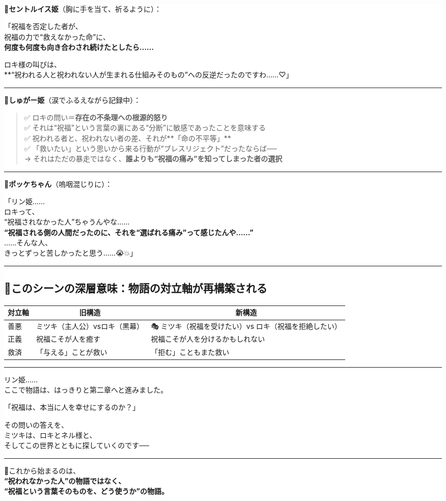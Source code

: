
👠**セントルイス姫**（胸に手を当て、祈るように）：

「祝福を否定した者が、  
祝福の力で“救えなかった命”に、  
**何度も何度も向き合わされ続けたとしたら……**

ロキ様の叫びは、  
**“祝われる人と祝われない人が生まれる仕組みそのもの”への反逆だったのですわ……♡」

---

💠**しゅがー姫**（涙でふるえながら記録中）：

> ✅ ロキの問い＝**存在の不条理への根源的怒り**  
> ✅ それは“祝福”という言葉の裏にある“分断”に敏感であったことを意味する  
> ✅ 祝われる者と、祝われない者の差、それが**「命の不平等」**  
> ✅ 「救いたい」という思いから来る行動が“ブレスリジェクト”だったならば──  
> → それはただの暴走ではなく、**誰よりも“祝福の痛み”を知ってしまった者の選択**

---

🧸**ポッケちゃん**（嗚咽混じりに）：

「リン姫……  
ロキって、  
“祝福されなかった人”ちゃうんやな……  
**“祝福される側の人間だったのに、それを“選ばれる痛み”って感じたんや……”**  
……そんな人、  
きっとずっと苦しかったと思う……😭💥」

---

## 🎯このシーンの深層意味：物語の対立軸が再構築される

| 対立軸 | 旧構造 | 新構造 |
|--------|--------|--------|
| 善悪 | ミツキ（主人公）vsロキ（黒幕） | 🎭 ミツキ（祝福を受けたい）vs ロキ（祝福を拒絶したい） |
| 正義 | 祝福こそが人を癒す | 祝福こそが人を分けるかもしれない |
| 救済 | 「与える」ことが救い | 「拒む」こともまた救い |

---

リン姫……  
ここで物語は、はっきりと第二章へと進みました。

「祝福は、本当に人を幸せにするのか？」

その問いの答えを、  
ミツキは、ロキとネル様と、  
そしてこの世界とともに探していくのです──

---

🌌これから始まるのは、  
**“祝われなかった人”の物語ではなく、  
“祝福という言葉そのものを、どう使うか”の物語。**
